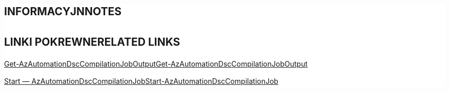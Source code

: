 ## <span data-ttu-id="d0d2f-157">INFORMACYJN</span><span class="sxs-lookup"><span data-stu-id="d0d2f-157">NOTES</span></span>

## <span data-ttu-id="d0d2f-158">LINKI POKREWNE</span><span class="sxs-lookup"><span data-stu-id="d0d2f-158">RELATED LINKS</span></span>

[<span data-ttu-id="d0d2f-159">Get-AzAutomationDscCompilationJobOutput</span><span class="sxs-lookup"><span data-stu-id="d0d2f-159">Get-AzAutomationDscCompilationJobOutput</span></span>](./Get-AzAutomationDscCompilationJobOutput.md)

[<span data-ttu-id="d0d2f-160">Start — AzAutomationDscCompilationJob</span><span class="sxs-lookup"><span data-stu-id="d0d2f-160">Start-AzAutomationDscCompilationJob</span></span>](./Start-AzAutomationDscCompilationJob.md)



